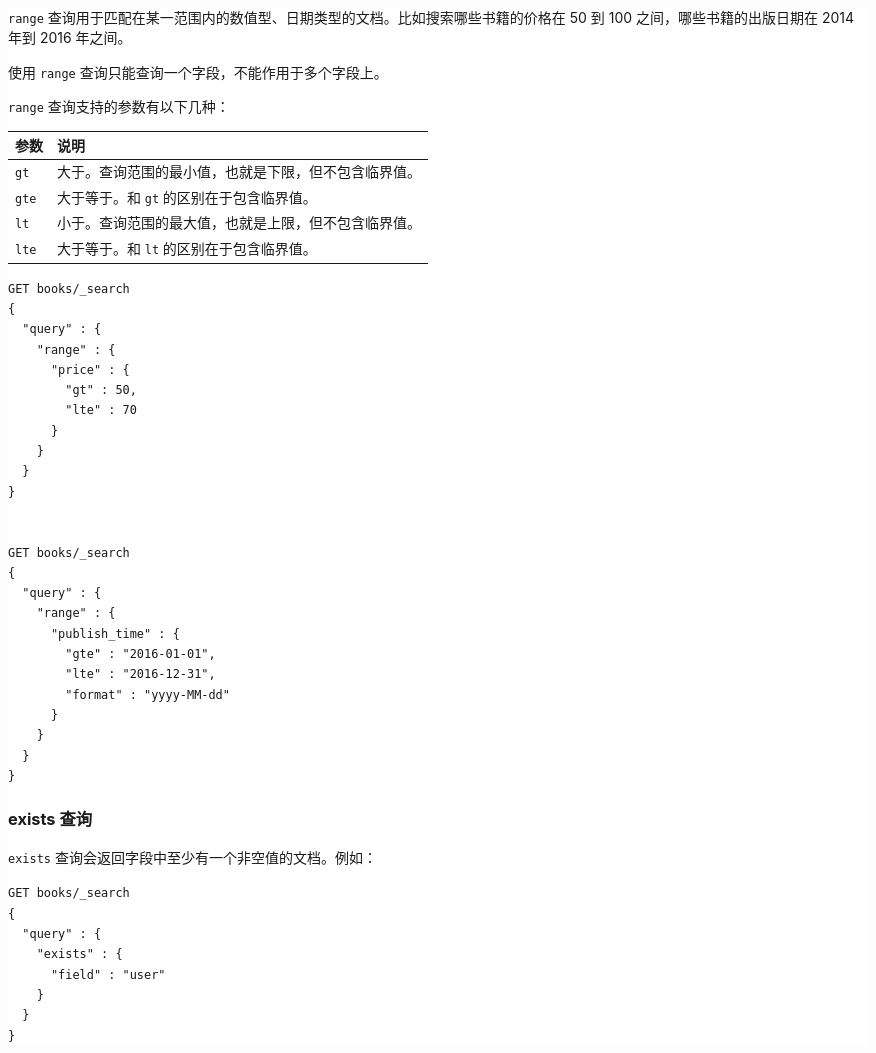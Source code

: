 `range` 查询用于匹配在某一范围内的数值型、日期类型的文档。比如搜索哪些书籍的价格在 50 到 100 之间，哪些书籍的出版日期在 2014 年到 2016 年之间。

使用 `range` 查询只能查询一个字段，不能作用于多个字段上。

`range` 查询支持的参数有以下几种：

| 参数 | 说明 |
| :- | :- |
| `gt` | 大于。查询范围的最小值，也就是下限，但不包含临界值。|
| `gte` | 大于等于。和 `gt` 的区别在于包含临界值。|
| `lt` | 小于。查询范围的最大值，也就是上限，但不包含临界值。|
| `lte` | 大于等于。和 `lt` 的区别在于包含临界值。|

```
GET books/_search
{
  "query" : {
    "range" : {
      "price" : {
        "gt" : 50,
        "lte" : 70
      }
    }
  }
}


GET books/_search
{
  "query" : {
    "range" : {
      "publish_time" : {
        "gte" : "2016-01-01",
        "lte" : "2016-12-31",
        "format" : "yyyy-MM-dd"
      }
    }
  }
}
```

### exists 查询

`exists` 查询会返回字段中至少有一个非空值的文档。例如：

```
GET books/_search
{
  "query" : {
    "exists" : {
      "field" : "user"
    }
  }
}
```
